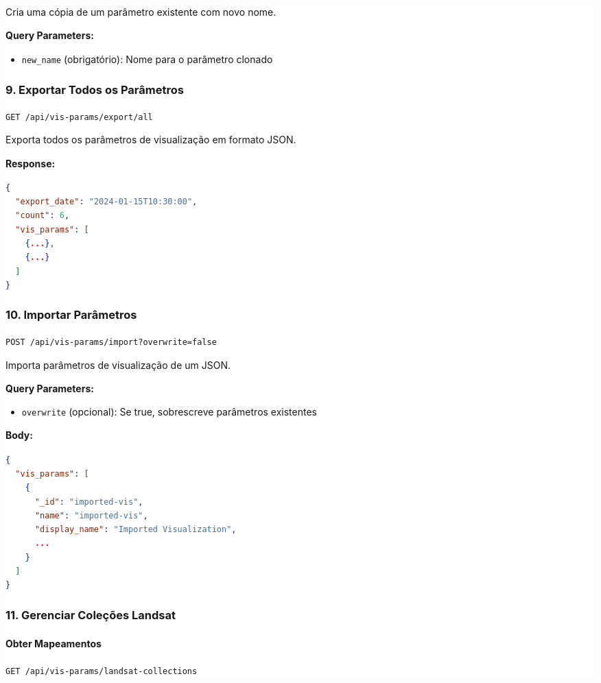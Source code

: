 Cria uma cópia de um parâmetro existente com novo nome.

**Query Parameters:**
- `new_name` (obrigatório): Nome para o parâmetro clonado

### 9. Exportar Todos os Parâmetros

```
GET /api/vis-params/export/all
```

Exporta todos os parâmetros de visualização em formato JSON.

**Response:**
```json
{
  "export_date": "2024-01-15T10:30:00",
  "count": 6,
  "vis_params": [
    {...},
    {...}
  ]
}
```

### 10. Importar Parâmetros

```
POST /api/vis-params/import?overwrite=false
```

Importa parâmetros de visualização de um JSON.

**Query Parameters:**
- `overwrite` (opcional): Se true, sobrescreve parâmetros existentes

**Body:**
```json
{
  "vis_params": [
    {
      "_id": "imported-vis",
      "name": "imported-vis",
      "display_name": "Imported Visualization",
      ...
    }
  ]
}
```

### 11. Gerenciar Coleções Landsat

#### Obter Mapeamentos
```
GET /api/vis-params/landsat-collections
```
